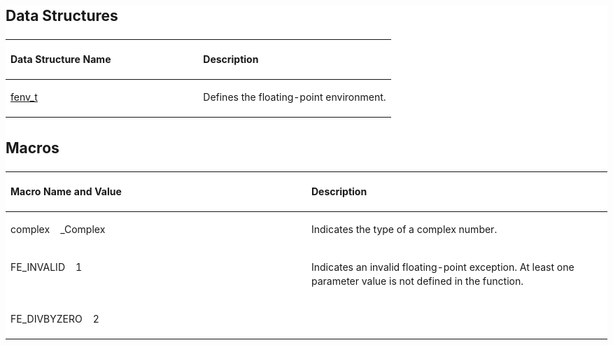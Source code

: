 ## Data Structures<a name="nested-classes"></a>

<a name="table819181793084824"></a>
<table><thead align="left"><tr id="row757115127084824"><th class="cellrowborder" valign="top" width="50%" id="mcps1.1.3.1.1"><p id="p1015609073084824"><a name="p1015609073084824"></a><a name="p1015609073084824"></a>Data Structure Name</p>
</th>
<th class="cellrowborder" valign="top" width="50%" id="mcps1.1.3.1.2"><p id="p1696896542084824"><a name="p1696896542084824"></a><a name="p1696896542084824"></a>Description</p>
</th>
</tr>
</thead>
<tbody><tr id="row1294613292084824"><td class="cellrowborder" valign="top" width="50%" headers="mcps1.1.3.1.1 "><p id="p350128936084824"><a name="p350128936084824"></a><a name="p350128936084824"></a><a href="fenv_t.md">fenv_t</a></p>
</td>
<td class="cellrowborder" valign="top" width="50%" headers="mcps1.1.3.1.2 "><p id="p2056605391084824"><a name="p2056605391084824"></a><a name="p2056605391084824"></a>Defines the floating-point environment. </p>
</td>
</tr>
</tbody>
</table>

## Macros<a name="define-members"></a>

<a name="table506337585084824"></a>
<table><thead align="left"><tr id="row142695003084824"><th class="cellrowborder" valign="top" width="50%" id="mcps1.1.3.1.1"><p id="p998293255084824"><a name="p998293255084824"></a><a name="p998293255084824"></a>Macro Name and Value</p>
</th>
<th class="cellrowborder" valign="top" width="50%" id="mcps1.1.3.1.2"><p id="p164929377084824"><a name="p164929377084824"></a><a name="p164929377084824"></a>Description</p>
</th>
</tr>
</thead>
<tbody><tr id="row1003501476084824"><td class="cellrowborder" valign="top" width="50%" headers="mcps1.1.3.1.1 "><p id="p845823872084824"><a name="p845823872084824"></a><a name="p845823872084824"></a><em id="ga0fa4878c968311979d497ccc322e0b9b"><a name="ga0fa4878c968311979d497ccc322e0b9b"></a><a name="ga0fa4878c968311979d497ccc322e0b9b"></a></em>complex &nbsp;&nbsp;&nbsp;_Complex</p>
</td>
<td class="cellrowborder" valign="top" width="50%" headers="mcps1.1.3.1.2 "><p id="p589860382084824"><a name="p589860382084824"></a><a name="p589860382084824"></a>Indicates the type of a complex number. </p>
</td>
</tr>
<tr id="row575903045084824"><td class="cellrowborder" valign="top" width="50%" headers="mcps1.1.3.1.1 "><p id="p1826978257084824"><a name="p1826978257084824"></a><a name="p1826978257084824"></a><em id="ga638c8489adb1fac7204b07ece42998ae"><a name="ga638c8489adb1fac7204b07ece42998ae"></a><a name="ga638c8489adb1fac7204b07ece42998ae"></a></em>FE_INVALID &nbsp;&nbsp;&nbsp;1</p>
</td>
<td class="cellrowborder" valign="top" width="50%" headers="mcps1.1.3.1.2 "><p id="p492462355084824"><a name="p492462355084824"></a><a name="p492462355084824"></a>Indicates an invalid floating-point exception. At least one parameter value is not defined in the function. </p>
</td>
</tr>
<tr id="row428031018084824"><td class="cellrowborder" valign="top" width="50%" headers="mcps1.1.3.1.1 "><p id="p944056134084824"><a name="p944056134084824"></a><a name="p944056134084824"></a><em id="gab1317930189d1a14841893fb4bd9b5a0"><a name="gab1317930189d1a14841893fb4bd9b5a0"></a><a name="gab1317930189d1a14841893fb4bd9b5a0"></a></em>FE_DIVBYZERO &nbsp;&nbsp;&nbsp;2</p>
</td>